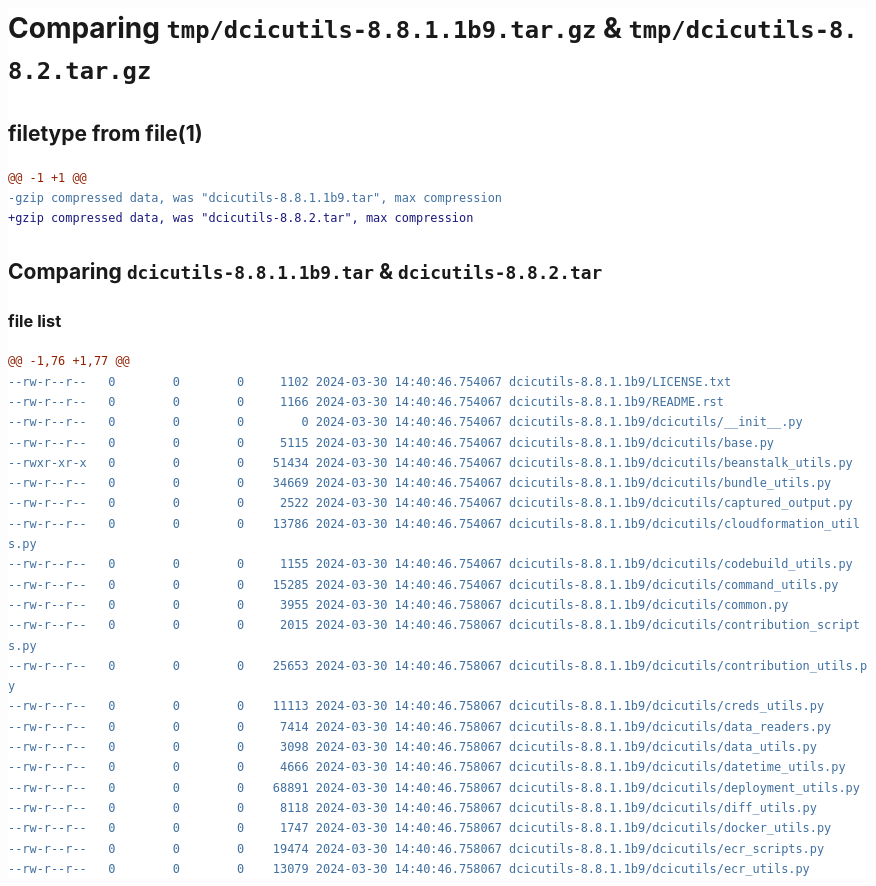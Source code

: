 # Comparing `tmp/dcicutils-8.8.1.1b9.tar.gz` & `tmp/dcicutils-8.8.2.tar.gz`

## filetype from file(1)

```diff
@@ -1 +1 @@
-gzip compressed data, was "dcicutils-8.8.1.1b9.tar", max compression
+gzip compressed data, was "dcicutils-8.8.2.tar", max compression
```

## Comparing `dcicutils-8.8.1.1b9.tar` & `dcicutils-8.8.2.tar`

### file list

```diff
@@ -1,76 +1,77 @@
--rw-r--r--   0        0        0     1102 2024-03-30 14:40:46.754067 dcicutils-8.8.1.1b9/LICENSE.txt
--rw-r--r--   0        0        0     1166 2024-03-30 14:40:46.754067 dcicutils-8.8.1.1b9/README.rst
--rw-r--r--   0        0        0        0 2024-03-30 14:40:46.754067 dcicutils-8.8.1.1b9/dcicutils/__init__.py
--rw-r--r--   0        0        0     5115 2024-03-30 14:40:46.754067 dcicutils-8.8.1.1b9/dcicutils/base.py
--rwxr-xr-x   0        0        0    51434 2024-03-30 14:40:46.754067 dcicutils-8.8.1.1b9/dcicutils/beanstalk_utils.py
--rw-r--r--   0        0        0    34669 2024-03-30 14:40:46.754067 dcicutils-8.8.1.1b9/dcicutils/bundle_utils.py
--rw-r--r--   0        0        0     2522 2024-03-30 14:40:46.754067 dcicutils-8.8.1.1b9/dcicutils/captured_output.py
--rw-r--r--   0        0        0    13786 2024-03-30 14:40:46.754067 dcicutils-8.8.1.1b9/dcicutils/cloudformation_utils.py
--rw-r--r--   0        0        0     1155 2024-03-30 14:40:46.754067 dcicutils-8.8.1.1b9/dcicutils/codebuild_utils.py
--rw-r--r--   0        0        0    15285 2024-03-30 14:40:46.754067 dcicutils-8.8.1.1b9/dcicutils/command_utils.py
--rw-r--r--   0        0        0     3955 2024-03-30 14:40:46.758067 dcicutils-8.8.1.1b9/dcicutils/common.py
--rw-r--r--   0        0        0     2015 2024-03-30 14:40:46.758067 dcicutils-8.8.1.1b9/dcicutils/contribution_scripts.py
--rw-r--r--   0        0        0    25653 2024-03-30 14:40:46.758067 dcicutils-8.8.1.1b9/dcicutils/contribution_utils.py
--rw-r--r--   0        0        0    11113 2024-03-30 14:40:46.758067 dcicutils-8.8.1.1b9/dcicutils/creds_utils.py
--rw-r--r--   0        0        0     7414 2024-03-30 14:40:46.758067 dcicutils-8.8.1.1b9/dcicutils/data_readers.py
--rw-r--r--   0        0        0     3098 2024-03-30 14:40:46.758067 dcicutils-8.8.1.1b9/dcicutils/data_utils.py
--rw-r--r--   0        0        0     4666 2024-03-30 14:40:46.758067 dcicutils-8.8.1.1b9/dcicutils/datetime_utils.py
--rw-r--r--   0        0        0    68891 2024-03-30 14:40:46.758067 dcicutils-8.8.1.1b9/dcicutils/deployment_utils.py
--rw-r--r--   0        0        0     8118 2024-03-30 14:40:46.758067 dcicutils-8.8.1.1b9/dcicutils/diff_utils.py
--rw-r--r--   0        0        0     1747 2024-03-30 14:40:46.758067 dcicutils-8.8.1.1b9/dcicutils/docker_utils.py
--rw-r--r--   0        0        0    19474 2024-03-30 14:40:46.758067 dcicutils-8.8.1.1b9/dcicutils/ecr_scripts.py
--rw-r--r--   0        0        0    13079 2024-03-30 14:40:46.758067 dcicutils-8.8.1.1b9/dcicutils/ecr_utils.py
```